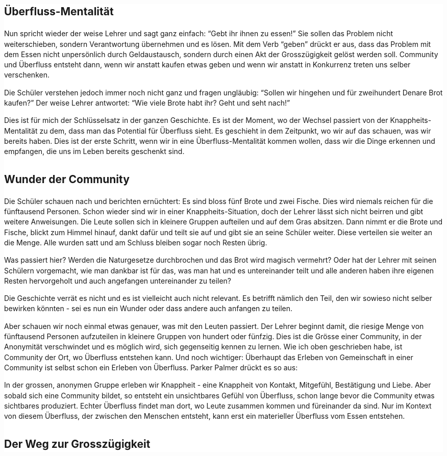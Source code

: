 
## Überfluss-Mentalität

Nun spricht wieder der weise Lehrer und sagt ganz einfach: “Gebt ihr ihnen zu essen!” Sie sollen das Problem nicht weiterschieben, sondern Verantwortung übernehmen und es lösen. Mit dem Verb “geben” drückt er aus, dass das Problem mit dem Essen nicht unpersönlich durch Geldaustausch, sondern durch einen Akt der Grosszügigkeit gelöst werden soll. Community und Überfluss entsteht dann, wenn wir anstatt kaufen etwas geben und wenn wir anstatt in Konkurrenz treten uns selber verschenken.

Die Schüler verstehen jedoch immer noch nicht ganz und fragen ungläubig: “Sollen wir hingehen und für zweihundert Denare Brot kaufen?” Der weise Lehrer antwortet: “Wie viele Brote habt ihr? Geht und seht nach!”

Dies ist für mich der Schlüsselsatz in der ganzen Geschichte. Es ist der Moment, wo der Wechsel passiert von der Knappheits-Mentalität zu dem, dass man das Potential für Überfluss sieht. Es geschieht in dem Zeitpunkt, wo wir auf das schauen, was wir bereits haben. Dies ist der erste Schritt, wenn wir in eine Überfluss-Mentalität kommen wollen, dass wir die Dinge erkennen und empfangen, die uns im Leben bereits geschenkt sind.


## Wunder der Community

Die Schüler schauen nach und berichten ernüchtert: Es sind bloss fünf Brote und zwei Fische. Dies wird niemals reichen für die fünftausend Personen. Schon wieder sind wir in einer Knappheits-Situation, doch der Lehrer lässt sich nicht beirren und gibt weitere Anweisungen. Die Leute sollen sich in kleinere Gruppen aufteilen und auf dem Gras absitzen. Dann nimmt er die Brote und Fische, blickt zum Himmel hinauf, dankt dafür und teilt sie auf und gibt sie an seine Schüler weiter. Diese verteilen sie weiter an die Menge. Alle wurden satt und am Schluss bleiben sogar noch Resten übrig.

Was passiert hier? Werden die Naturgesetze durchbrochen und das Brot wird magisch vermehrt? Oder hat der Lehrer mit seinen Schülern vorgemacht, wie man dankbar ist für das, was man hat und es untereinander teilt und alle anderen haben ihre eigenen Resten hervorgeholt und auch angefangen untereinander zu teilen?

Die Geschichte verrät es nicht und es ist vielleicht auch nicht relevant. Es betrifft nämlich den Teil, den wir sowieso nicht selber bewirken könnten - sei es nun ein Wunder oder dass andere auch anfangen zu teilen.

Aber schauen wir noch einmal etwas genauer, was mit den Leuten passiert. Der Lehrer beginnt damit, die riesige Menge von fünftausend Personen aufzuteilen in kleinere Gruppen von hundert oder fünfzig. Dies ist die Grösse einer Community, in der Anonymität verschwindet und es möglich wird, sich gegenseitig kennen zu lernen. Wie ich oben geschrieben habe, ist Community der Ort, wo Überfluss entstehen kann. Und noch wichtiger: Überhaupt das Erleben von Gemeinschaft in einer Community ist selbst schon ein Erleben von Überfluss. Parker Palmer drückt es so aus:

In der grossen, anonymen Gruppe erleben wir Knappheit - eine Knappheit von Kontakt, Mitgefühl, Bestätigung und Liebe. Aber sobald sich eine Community bildet, so entsteht ein unsichtbares Gefühl von Überfluss, schon lange bevor die Community etwas sichtbares produziert. Echter Überfluss findet man dort, wo Leute zusammen kommen und füreinander da sind. Nur im Kontext von diesem Überfluss, der zwischen den Menschen entsteht, kann erst ein materieller Überfluss vom Essen entstehen.


## Der Weg zur Grosszügigkeit
